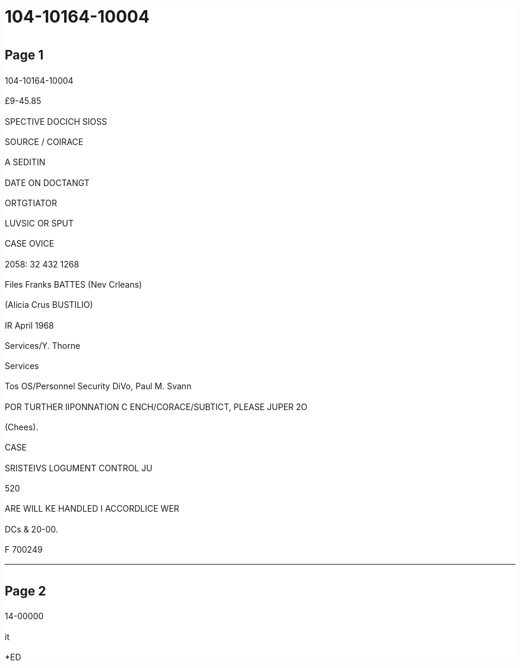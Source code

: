# 104-10164-10004

## Page 1

104-10164-10004

£9-45.85

SPECTIVE DOCICH SIOSS

SOURCE / COIRACE

A SEDITIN

DATE ON DOCTANGT

ORTGTIATOR

LUVSIC OR SPUT

CASE OVICE

2058: 32 432 1268

Files Franks BATTES (Nev Crleans)

(Alicia Crus BUSTILIO)

IR April 1968

Services/Y. Thorne

Services

Tos OS/Personnel Security DiVo, Paul M. Svann

POR TURTHER IIPONNATION C ENCH/CORACE/SUBTICT, PLEASE JUPER 2O

(Chees).

CASE

SRISTEIVS LOGUMENT CONTROL JU

520

ARE WILL KE HANDLED I ACCORDLICE WER

DCs & 20-00.

F 700249

---

## Page 2

14-00000

it

*ED
